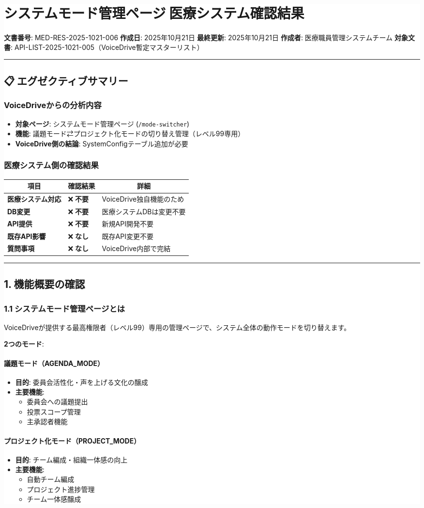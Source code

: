 # システムモード管理ページ 医療システム確認結果

**文書番号**: MED-RES-2025-1021-006
**作成日**: 2025年10月21日
**最終更新**: 2025年10月21日
**作成者**: 医療職員管理システムチーム
**対象文書**: API-LIST-2025-1021-005（VoiceDrive暫定マスターリスト）

---

## 📋 エグゼクティブサマリー

### VoiceDriveからの分析内容
- **対象ページ**: システムモード管理ページ (`/mode-switcher`)
- **機能**: 議題モード⇄プロジェクト化モードの切り替え管理（レベル99専用）
- **VoiceDrive側の結論**: SystemConfigテーブル追加が必要

### 医療システム側の確認結果

| 項目 | 確認結果 | 詳細 |
|------|---------|------|
| **医療システム対応** | ❌ **不要** | VoiceDrive独自機能のため |
| **DB変更** | ❌ **不要** | 医療システムDBは変更不要 |
| **API提供** | ❌ **不要** | 新規API開発不要 |
| **既存API影響** | ❌ **なし** | 既存API変更不要 |
| **質問事項** | ❌ **なし** | VoiceDrive内部で完結 |

---

## 1. 機能概要の確認

### 1.1 システムモード管理ページとは

VoiceDriveが提供する最高権限者（レベル99）専用の管理ページで、システム全体の動作モードを切り替えます。

**2つのモード**:

#### 議題モード（AGENDA_MODE）
- **目的**: 委員会活性化・声を上げる文化の醸成
- **主要機能**:
  - 委員会への議題提出
  - 投票スコープ管理
  - 主承認者機能

#### プロジェクト化モード（PROJECT_MODE）
- **目的**: チーム編成・組織一体感の向上
- **主要機能**:
  - 自動チーム編成
  - プロジェクト進捗管理
  - チーム一体感醸成
